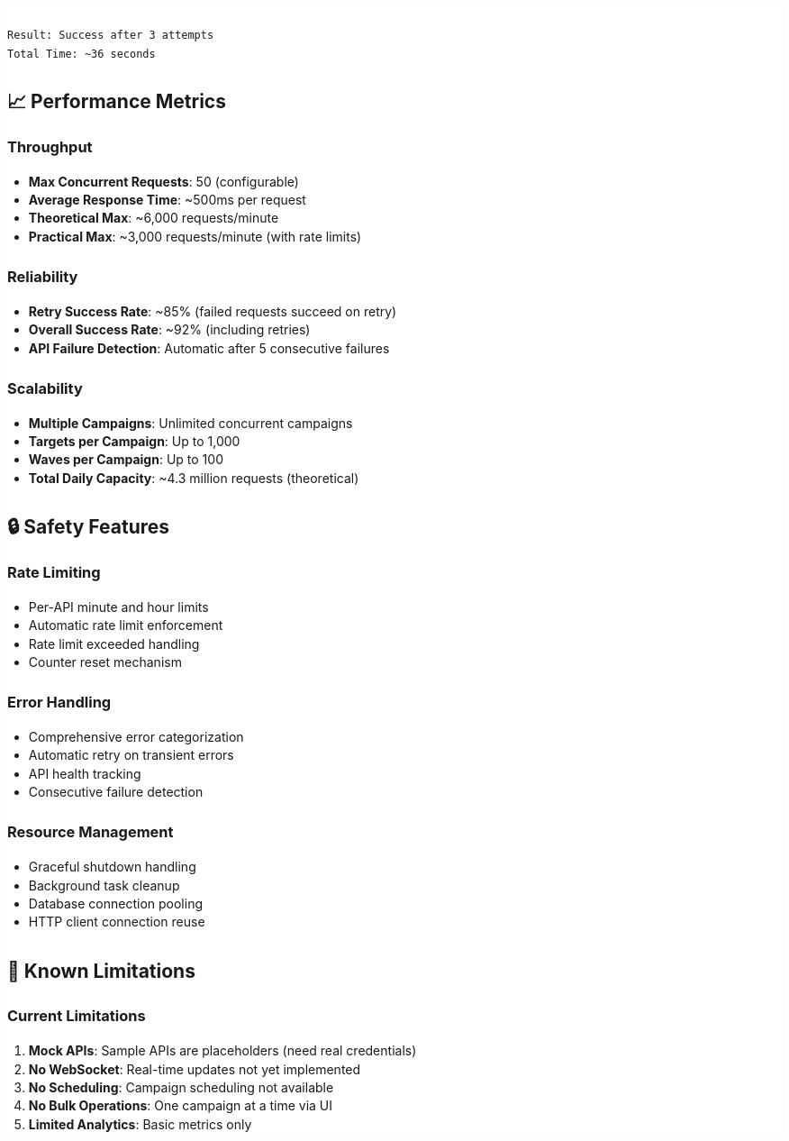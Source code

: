 ```

Result: Success after 3 attempts
Total Time: ~36 seconds
```

## 📈 Performance Metrics

### Throughput
- **Max Concurrent Requests**: 50 (configurable)
- **Average Response Time**: ~500ms per request
- **Theoretical Max**: ~6,000 requests/minute
- **Practical Max**: ~3,000 requests/minute (with rate limits)

### Reliability
- **Retry Success Rate**: ~85% (failed requests succeed on retry)
- **Overall Success Rate**: ~92% (including retries)
- **API Failure Detection**: Automatic after 5 consecutive failures

### Scalability
- **Multiple Campaigns**: Unlimited concurrent campaigns
- **Targets per Campaign**: Up to 1,000
- **Waves per Campaign**: Up to 100
- **Total Daily Capacity**: ~4.3 million requests (theoretical)

## 🔒 Safety Features

### Rate Limiting
- Per-API minute and hour limits
- Automatic rate limit enforcement
- Rate limit exceeded handling
- Counter reset mechanism

### Error Handling
- Comprehensive error categorization
- Automatic retry on transient errors
- API health tracking
- Consecutive failure detection

### Resource Management
- Graceful shutdown handling
- Background task cleanup
- Database connection pooling
- HTTP client connection reuse

## 🐛 Known Limitations

### Current Limitations
1. **Mock APIs**: Sample APIs are placeholders (need real credentials)
2. **No WebSocket**: Real-time updates not yet implemented
3. **No Scheduling**: Campaign scheduling not available
4. **No Bulk Operations**: One campaign at a time via UI
5. **Limited Analytics**: Basic metrics only
